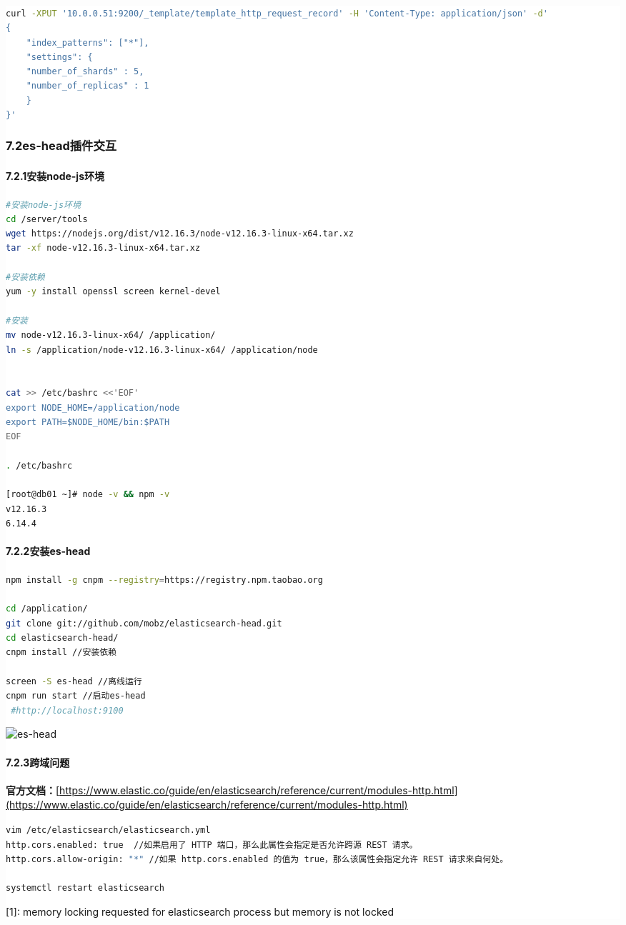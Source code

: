 ```bash
curl -XPUT '10.0.0.51:9200/_template/template_http_request_record' -H 'Content-Type: application/json' -d'
{
    "index_patterns": ["*"],
    "settings": {
    "number_of_shards" : 5,
    "number_of_replicas" : 1
    }
}'
```
### 7.2es-head插件交互
#### 7.2.1安装node-js环境
```bash
#安装node-js环境
cd /server/tools
wget https://nodejs.org/dist/v12.16.3/node-v12.16.3-linux-x64.tar.xz
tar -xf node-v12.16.3-linux-x64.tar.xz

#安装依赖
yum -y install openssl screen kernel-devel

#安装
mv node-v12.16.3-linux-x64/ /application/
ln -s /application/node-v12.16.3-linux-x64/ /application/node


cat >> /etc/bashrc <<'EOF'
export NODE_HOME=/application/node
export PATH=$NODE_HOME/bin:$PATH
EOF

. /etc/bashrc

[root@db01 ~]# node -v && npm -v
v12.16.3
6.14.4
```
#### 7.2.2安装es-head
```bash
npm install -g cnpm --registry=https://registry.npm.taobao.org

cd /application/
git clone git://github.com/mobz/elasticsearch-head.git
cd elasticsearch-head/
cnpm install //安装依赖

screen -S es-head //离线运行
cnpm run start //启动es-head
 #http://localhost:9100
```
![es-head](/images/img-153.png)
#### 7.2.3跨域问题
**官方文档：**[https://www.elastic.co/guide/en/elasticsearch/reference/current/modules-http.html](https://www.elastic.co/guide/en/elasticsearch/reference/current/modules-http.html)
```bash
vim /etc/elasticsearch/elasticsearch.yml
http.cors.enabled: true  //如果启用了 HTTP 端口，那么此属性会指定是否允许跨源 REST 请求。
http.cors.allow-origin: "*" //如果 http.cors.enabled 的值为 true，那么该属性会指定允许 REST 请求来自何处。

systemctl restart elasticsearch
```

[1]: memory locking requested for elasticsearch process but memory is not locked